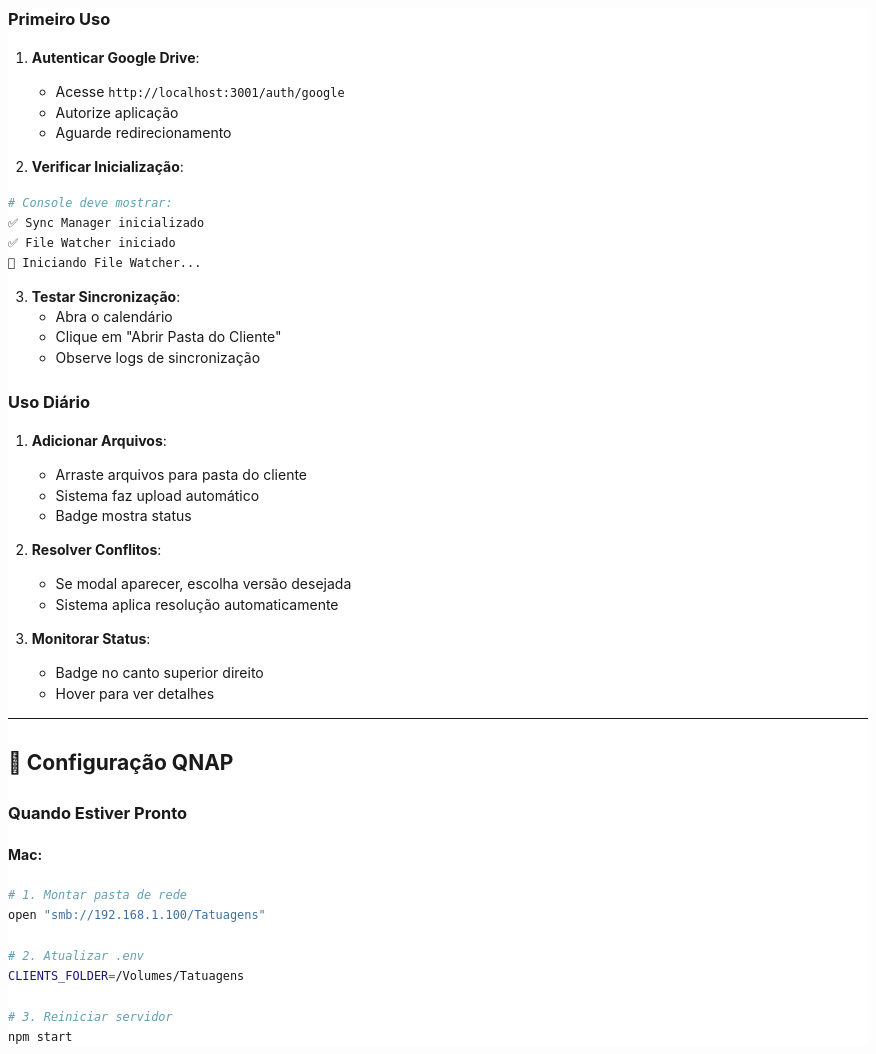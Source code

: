 ### Primeiro Uso

1. **Autenticar Google Drive**:

   - Acesse `http://localhost:3001/auth/google`
   - Autorize aplicação
   - Aguarde redirecionamento

2. **Verificar Inicialização**:

```bash
# Console deve mostrar:
✅ Sync Manager inicializado
✅ File Watcher iniciado
👀 Iniciando File Watcher...
```

3. **Testar Sincronização**:
   - Abra o calendário
   - Clique em "Abrir Pasta do Cliente"
   - Observe logs de sincronização

### Uso Diário

1. **Adicionar Arquivos**:

   - Arraste arquivos para pasta do cliente
   - Sistema faz upload automático
   - Badge mostra status

2. **Resolver Conflitos**:

   - Se modal aparecer, escolha versão desejada
   - Sistema aplica resolução automaticamente

3. **Monitorar Status**:
   - Badge no canto superior direito
   - Hover para ver detalhes

---

## 🔧 Configuração QNAP

### Quando Estiver Pronto

#### Mac:

```bash
# 1. Montar pasta de rede
open "smb://192.168.1.100/Tatuagens"

# 2. Atualizar .env
CLIENTS_FOLDER=/Volumes/Tatuagens

# 3. Reiniciar servidor
npm start
```
